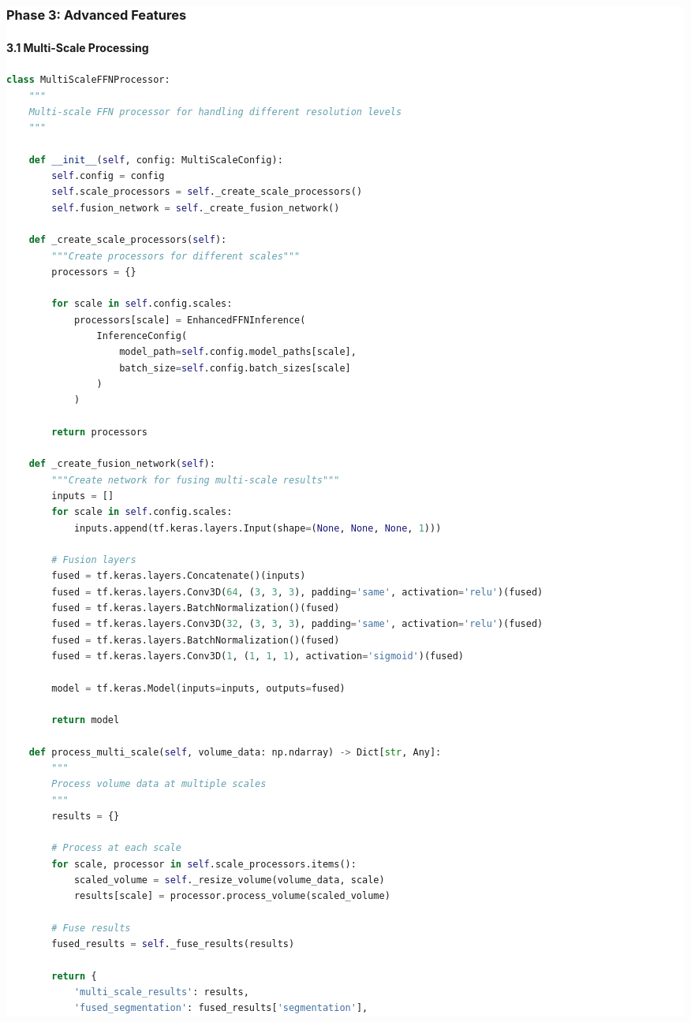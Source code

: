 ### Phase 3: Advanced Features

#### 3.1 **Multi-Scale Processing**
```python
class MultiScaleFFNProcessor:
    """
    Multi-scale FFN processor for handling different resolution levels
    """
    
    def __init__(self, config: MultiScaleConfig):
        self.config = config
        self.scale_processors = self._create_scale_processors()
        self.fusion_network = self._create_fusion_network()
        
    def _create_scale_processors(self):
        """Create processors for different scales"""
        processors = {}
        
        for scale in self.config.scales:
            processors[scale] = EnhancedFFNInference(
                InferenceConfig(
                    model_path=self.config.model_paths[scale],
                    batch_size=self.config.batch_sizes[scale]
                )
            )
        
        return processors
    
    def _create_fusion_network(self):
        """Create network for fusing multi-scale results"""
        inputs = []
        for scale in self.config.scales:
            inputs.append(tf.keras.layers.Input(shape=(None, None, None, 1)))
        
        # Fusion layers
        fused = tf.keras.layers.Concatenate()(inputs)
        fused = tf.keras.layers.Conv3D(64, (3, 3, 3), padding='same', activation='relu')(fused)
        fused = tf.keras.layers.BatchNormalization()(fused)
        fused = tf.keras.layers.Conv3D(32, (3, 3, 3), padding='same', activation='relu')(fused)
        fused = tf.keras.layers.BatchNormalization()(fused)
        fused = tf.keras.layers.Conv3D(1, (1, 1, 1), activation='sigmoid')(fused)
        
        model = tf.keras.Model(inputs=inputs, outputs=fused)
        
        return model
    
    def process_multi_scale(self, volume_data: np.ndarray) -> Dict[str, Any]:
        """
        Process volume data at multiple scales
        """
        results = {}
        
        # Process at each scale
        for scale, processor in self.scale_processors.items():
            scaled_volume = self._resize_volume(volume_data, scale)
            results[scale] = processor.process_volume(scaled_volume)
        
        # Fuse results
        fused_results = self._fuse_results(results)
        
        return {
            'multi_scale_results': results,
            'fused_segmentation': fused_results['segmentation'],
```